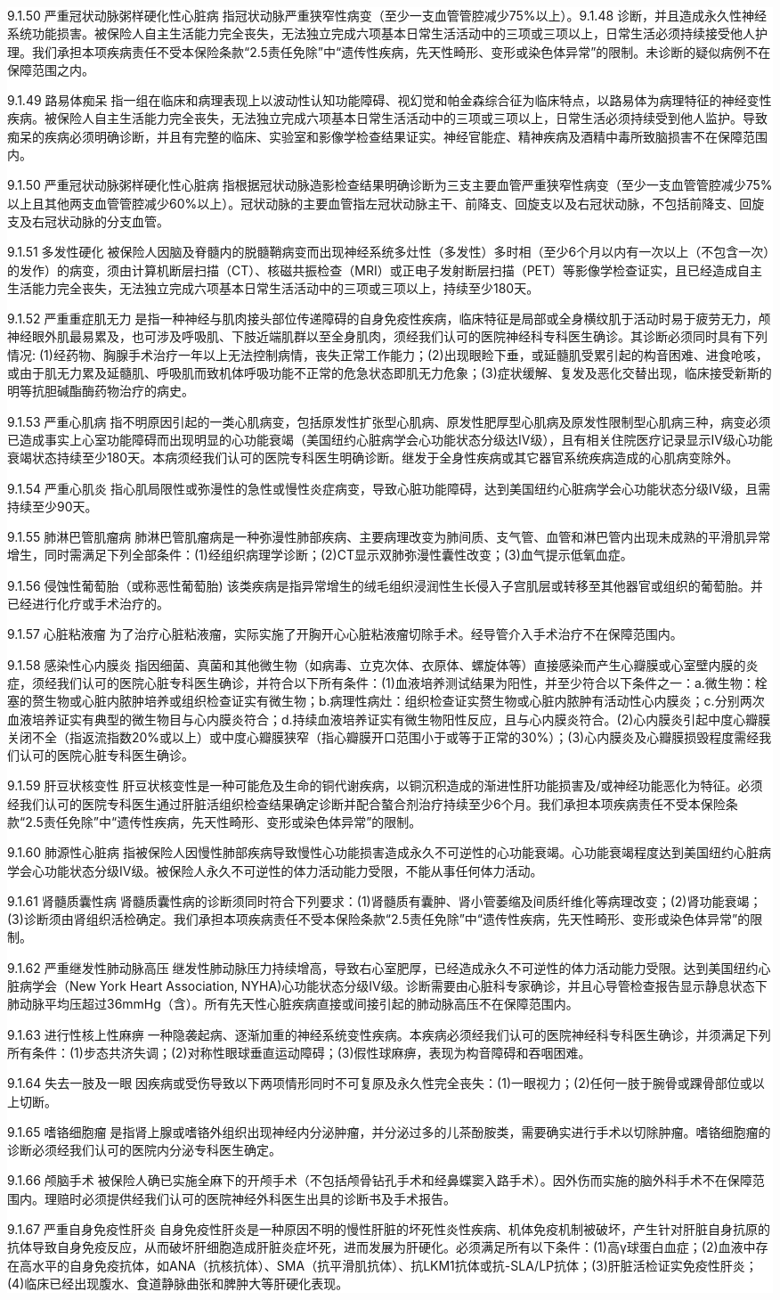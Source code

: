 9.1.50 严重冠状动脉粥样硬化性心脏病 指冠状动脉严重狭窄性病变（至少一支血管管腔减少75%以上）。9.1.48 诊断，并且造成永久性神经系统功能损害。被保险人自主生活能力完全丧失，无法独立完成六项基本日常生活活动中的三项或三项以上，日常生活必须持续接受他人护理。我们承担本项疾病责任不受本保险条款“2.5责任免除”中“遗传性疾病，先天性畸形、变形或染色体异常”的限制。未诊断的疑似病例不在保障范围之内。

9.1.49 路易体痴呆 指一组在临床和病理表现上以波动性认知功能障碍、视幻觉和帕金森综合征为临床特点，以路易体为病理特征的神经变性疾病。被保险人自主生活能力完全丧失，无法独立完成六项基本日常生活活动中的三项或三项以上，日常生活必须持续受到他人监护。导致痴呆的疾病必须明确诊断，并且有完整的临床、实验室和影像学检查结果证实。神经官能症、精神疾病及酒精中毒所致脑损害不在保障范围内。

9.1.50 严重冠状动脉粥样硬化性心脏病 指根据冠状动脉造影检查结果明确诊断为三支主要血管严重狭窄性病变（至少一支血管管腔减少75%以上且其他两支血管管腔减少60%以上）。冠状动脉的主要血管指左冠状动脉主干、前降支、回旋支以及右冠状动脉，不包括前降支、回旋支及右冠状动脉的分支血管。

9.1.51 多发性硬化 被保险人因脑及脊髓内的脱髓鞘病变而出现神经系统多灶性（多发性）多时相（至少6个月以内有一次以上（不包含一次）的发作）的病变，须由计算机断层扫描（CT）、核磁共振检查（MRI）或正电子发射断层扫描（PET）等影像学检查证实，且已经造成自主生活能力完全丧失，无法独立完成六项基本日常生活活动中的三项或三项以上，持续至少180天。

9.1.52 严重重症肌无力 是指一种神经与肌肉接头部位传递障碍的自身免疫性疾病，临床特征是局部或全身横纹肌于活动时易于疲劳无力，颅神经眼外肌最易累及，也可涉及呼吸肌、下肢近端肌群以至全身肌肉，须经我们认可的医院神经科专科医生确诊。其诊断必须同时具有下列情况: (1)经药物、胸腺手术治疗一年以上无法控制病情，丧失正常工作能力；(2)出现眼睑下垂，或延髓肌受累引起的构音困难、进食呛咳，或由于肌无力累及延髓肌、呼吸肌而致机体呼吸功能不正常的危急状态即肌无力危象；(3)症状缓解、复发及恶化交替出现，临床接受新斯的明等抗胆碱酯酶药物治疗的病史。

9.1.53 严重心肌病 指不明原因引起的一类心肌病变，包括原发性扩张型心肌病、原发性肥厚型心肌病及原发性限制型心肌病三种，病变必须已造成事实上心室功能障碍而出现明显的心功能衰竭（美国纽约心脏病学会心功能状态分级达IV级），且有相关住院医疗记录显示IV级心功能衰竭状态持续至少180天。本病须经我们认可的医院专科医生明确诊断。继发于全身性疾病或其它器官系统疾病造成的心肌病变除外。

9.1.54 严重心肌炎 指心肌局限性或弥漫性的急性或慢性炎症病变，导致心脏功能障碍，达到美国纽约心脏病学会心功能状态分级IV级，且需持续至少90天。

9.1.55 肺淋巴管肌瘤病 肺淋巴管肌瘤病是一种弥漫性肺部疾病、主要病理改变为肺间质、支气管、血管和淋巴管内出现未成熟的平滑肌异常增生，同时需满足下列全部条件：(1)经组织病理学诊断；(2)CT显示双肺弥漫性囊性改变；(3)血气提示低氧血症。

9.1.56 侵蚀性葡萄胎（或称恶性葡萄胎) 该类疾病是指异常增生的绒毛组织浸润性生长侵入子宫肌层或转移至其他器官或组织的葡萄胎。并已经进行化疗或手术治疗的。

9.1.57 心脏粘液瘤 为了治疗心脏粘液瘤，实际实施了开胸开心心脏粘液瘤切除手术。经导管介入手术治疗不在保障范围内。

9.1.58 感染性心内膜炎 指因细菌、真菌和其他微生物（如病毒、立克次体、衣原体、螺旋体等）直接感染而产生心瓣膜或心室壁内膜的炎症，须经我们认可的医院心脏专科医生确诊，并符合以下所有条件：(1)血液培养测试结果为阳性，并至少符合以下条件之一：a.微生物：栓塞的赘生物或心脏内脓肿培养或组织检查证实有微生物；b.病理性病灶：组织检查证实赘生物或心脏内脓肿有活动性心内膜炎；c.分别两次血液培养证实有典型的微生物目与心内膜炎符合；d.持续血液培养证实有微生物阳性反应，且与心内膜炎符合。(2)心内膜炎引起中度心瓣膜关闭不全（指返流指数20%或以上）或中度心瓣膜狭窄（指心瓣膜开口范围小于或等于正常的30%）；(3)心内膜炎及心瓣膜损毁程度需经我们认可的医院心脏专科医生确诊。

9.1.59 肝豆状核变性 肝豆状核变性是一种可能危及生命的铜代谢疾病，以铜沉积造成的渐进性肝功能损害及/或神经功能恶化为特征。必须经我们认可的医院专科医生通过肝脏活组织检查结果确定诊断并配合螯合剂治疗持续至少6个月。我们承担本项疾病责任不受本保险条款“2.5责任免除”中“遗传性疾病，先天性畸形、变形或染色体异常”的限制。

9.1.60 肺源性心脏病 指被保险人因慢性肺部疾病导致慢性心功能损害造成永久不可逆性的心功能衰竭。心功能衰竭程度达到美国纽约心脏病学会心功能状态分级IV级。被保险人永久不可逆性的体力活动能力受限，不能从事任何体力活动。

9.1.61 肾髓质囊性病 肾髓质囊性病的诊断须同时符合下列要求：(1)肾髓质有囊肿、肾小管萎缩及间质纤维化等病理改变；(2)肾功能衰竭；(3)诊断须由肾组织活检确定。我们承担本项疾病责任不受本保险条款“2.5责任免除”中“遗传性疾病，先天性畸形、变形或染色体异常”的限制。

9.1.62 严重继发性肺动脉高压 继发性肺动脉压力持续增高，导致右心室肥厚，已经造成永久不可逆性的体力活动能力受限。达到美国纽约心脏病学会（New York Heart Association, NYHA)心功能状态分级IV级。诊断需要由心脏科专家确诊，并且心导管检查报告显示静息状态下肺动脉平均压超过36mmHg（含）。所有先天性心脏疾病直接或间接引起的肺动脉高压不在保障范围内。

9.1.63 进行性核上性麻痹 一种隐袭起病、逐渐加重的神经系统变性疾病。本疾病必须经我们认可的医院神经科专科医生确诊，并须满足下列所有条件：(1)步态共济失调；(2)对称性眼球垂直运动障碍；(3)假性球麻痹，表现为构音障碍和吞咽困难。

9.1.64 失去一肢及一眼 因疾病或受伤导致以下两项情形同时不可复原及永久性完全丧失：(1)一眼视力；(2)任何一肢于腕骨或踝骨部位或以上切断。

9.1.65 嗜铬细胞瘤 是指肾上腺或嗜铬外组织出现神经内分泌肿瘤，并分泌过多的儿茶酚胺类，需要确实进行手术以切除肿瘤。嗜铬细胞瘤的诊断必须经我们认可的医院内分泌专科医生确定。

9.1.66 颅脑手术 被保险人确已实施全麻下的开颅手术（不包括颅骨钻孔手术和经鼻蝶窦入路手术）。因外伤而实施的脑外科手术不在保障范围内。理赔时必须提供经我们认可的医院神经外科医生出具的诊断书及手术报告。

9.1.67 严重自身免疫性肝炎 自身免疫性肝炎是一种原因不明的慢性肝脏的坏死性炎性疾病、机体免疫机制被破坏，产生针对肝脏自身抗原的抗体导致自身免疫反应，从而破坏肝细胞造成肝脏炎症坏死，进而发展为肝硬化。必须满足所有以下条件：(1)高γ球蛋白血症；(2)血液中存在高水平的自身免疫抗体，如ANA（抗核抗体）、SMA（抗平滑肌抗体）、抗LKM1抗体或抗-SLA/LP抗体；(3)肝脏活检证实免疫性肝炎；(4)临床已经出现腹水、食道静脉曲张和脾肿大等肝硬化表现。
